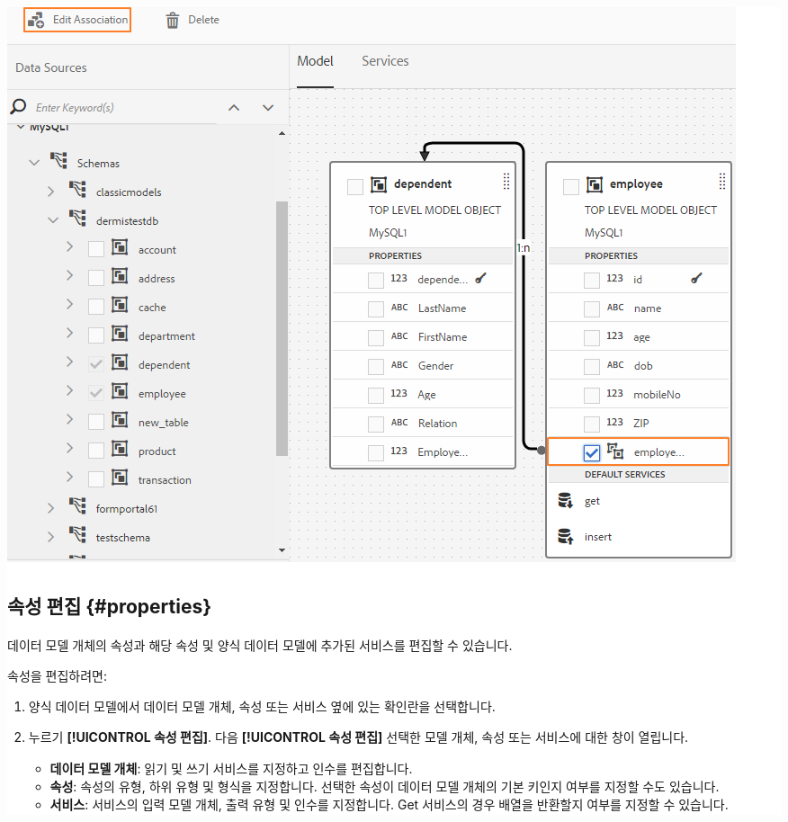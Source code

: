 ![추가된 연결](assets/added-association.png)

## 속성 편집 {#properties}

데이터 모델 개체의 속성과 해당 속성 및 양식 데이터 모델에 추가된 서비스를 편집할 수 있습니다.

속성을 편집하려면:

1. 양식 데이터 모델에서 데이터 모델 개체, 속성 또는 서비스 옆에 있는 확인란을 선택합니다.
1. 누르기 **[!UICONTROL 속성 편집]**. 다음 **[!UICONTROL 속성 편집]** 선택한 모델 개체, 속성 또는 서비스에 대한 창이 열립니다.

   * **데이터 모델 개체**: 읽기 및 쓰기 서비스를 지정하고 인수를 편집합니다.
   * **속성**: 속성의 유형, 하위 유형 및 형식을 지정합니다. 선택한 속성이 데이터 모델 개체의 기본 키인지 여부를 지정할 수도 있습니다.
   * **서비스**: 서비스의 입력 모델 개체, 출력 유형 및 인수를 지정합니다. Get 서비스의 경우 배열을 반환할지 여부를 지정할 수 있습니다.
